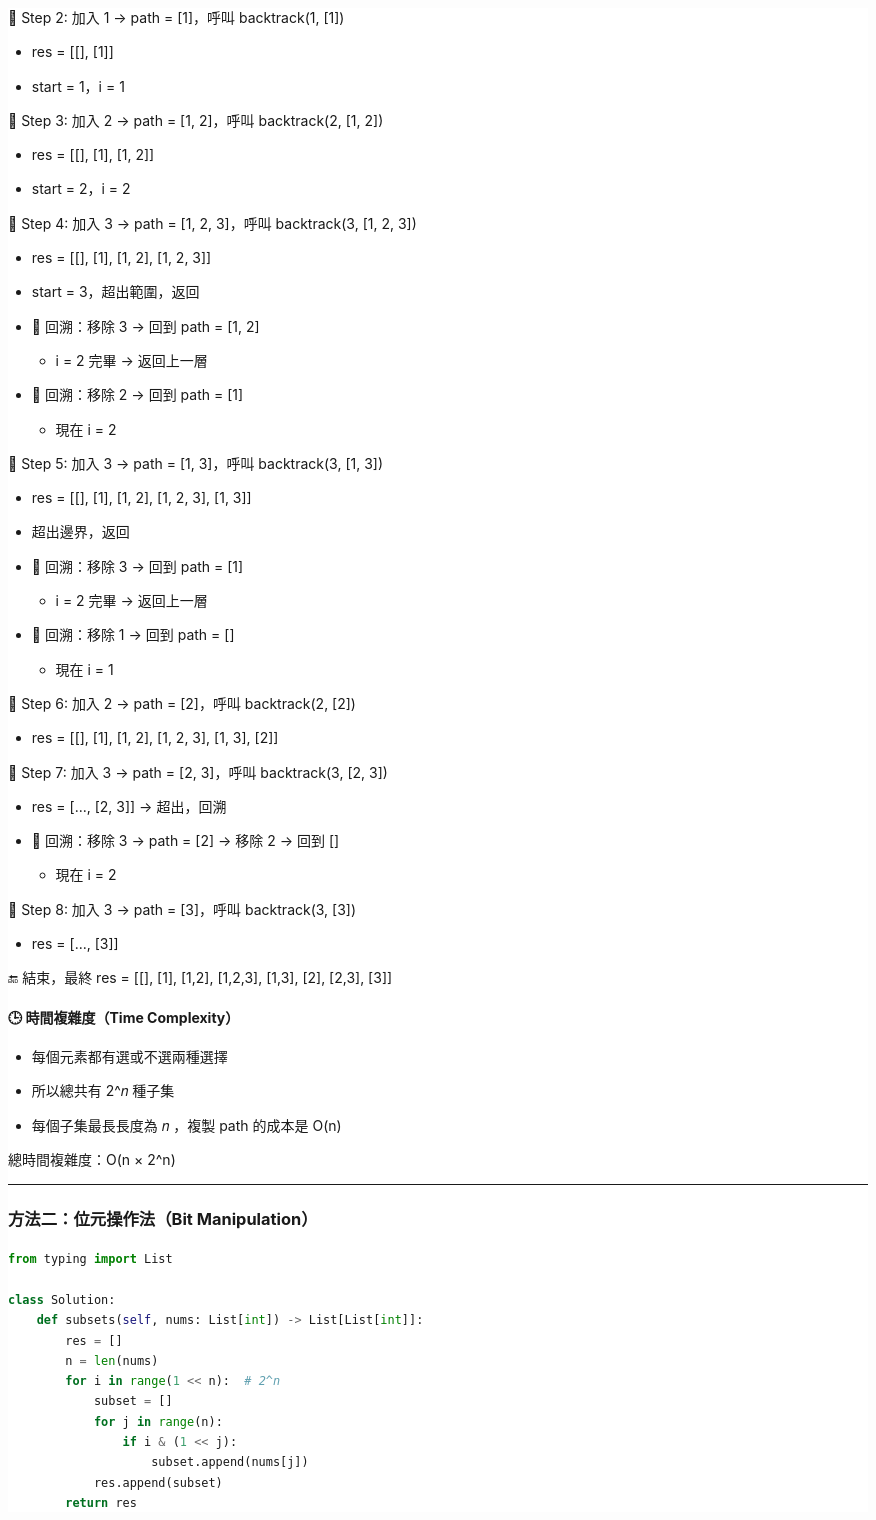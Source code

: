 🔹 Step 2: 加入 1 → path = [1]，呼叫 backtrack(1, [1])
- res = [[], [1]]

- start = 1，i = 1

🔹 Step 3: 加入 2 → path = [1, 2]，呼叫 backtrack(2, [1, 2])
- res = [[], [1], [1, 2]]

- start = 2，i = 2

🔹 Step 4: 加入 3 → path = [1, 2, 3]，呼叫 backtrack(3, [1, 2, 3])
- res = [[], [1], [1, 2], [1, 2, 3]]

- start = 3，超出範圍，返回

- 🔹 回溯：移除 3 → 回到 path = [1, 2]
    - i = 2 完畢 → 返回上一層

- 🔹 回溯：移除 2 → 回到 path = [1]
    - 現在 i = 2

🔹 Step 5: 加入 3 → path = [1, 3]，呼叫 backtrack(3, [1, 3])
- res = [[], [1], [1, 2], [1, 2, 3], [1, 3]]

- 超出邊界，返回

- 🔹 回溯：移除 3 → 回到 path = [1]
    - i = 2 完畢 → 返回上一層

- 🔹 回溯：移除 1 → 回到 path = []
    - 現在 i = 1

🔹 Step 6: 加入 2 → path = [2]，呼叫 backtrack(2, [2])
- res = [[], [1], [1, 2], [1, 2, 3], [1, 3], [2]]

🔹 Step 7: 加入 3 → path = [2, 3]，呼叫 backtrack(3, [2, 3])
- res = [..., [2, 3]] → 超出，回溯

- 🔹 回溯：移除 3 → path = [2] → 移除 2 → 回到 []
    - 現在 i = 2

🔹 Step 8: 加入 3 → path = [3]，呼叫 backtrack(3, [3])
- res = [..., [3]]

🔚 結束，最終 res = [[], [1], [1,2], [1,2,3], [1,3], [2], [2,3], [3]]

#### 🕒 時間複雜度（Time Complexity）
- 每個元素都有選或不選兩種選擇

- 所以總共有 2^𝑛 種子集

- 每個子集最長長度為 𝑛 ，複製 path 的成本是 O(n)

總時間複雜度：O(n × 2^n)

---

### 方法二：位元操作法（Bit Manipulation）
```python
from typing import List

class Solution:
    def subsets(self, nums: List[int]) -> List[List[int]]:
        res = []
        n = len(nums)
        for i in range(1 << n):  # 2^n
            subset = []
            for j in range(n):
                if i & (1 << j):
                    subset.append(nums[j])
            res.append(subset)
        return res
```